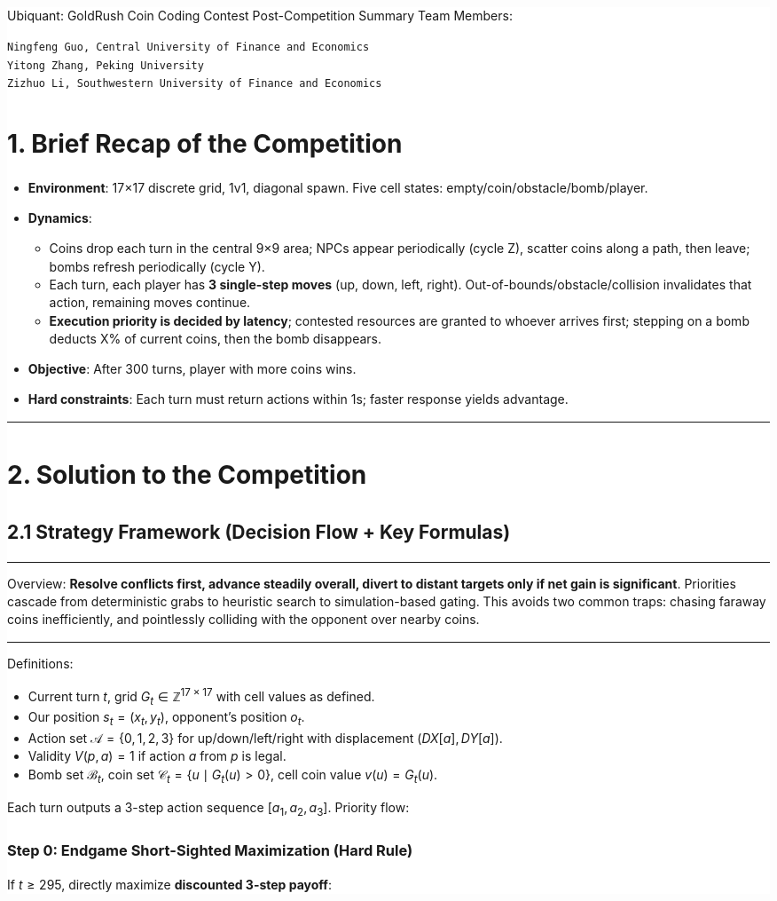 Ubiquant: GoldRush Coin Coding Contest
Post-Competition Summary
Team Members:

    Ningfeng Guo, Central University of Finance and Economics
    Yitong Zhang, Peking University
    Zizhuo Li, Southwestern University of Finance and Economics

# 1. Brief Recap of the Competition

* **Environment**: 17×17 discrete grid, 1v1, diagonal spawn. Five cell states: empty/coin/obstacle/bomb/player.
* **Dynamics**:

  * Coins drop each turn in the central 9×9 area; NPCs appear periodically (cycle Z), scatter coins along a path, then leave; bombs refresh periodically (cycle Y).
  * Each turn, each player has **3 single-step moves** (up, down, left, right). Out-of-bounds/obstacle/collision invalidates that action, remaining moves continue.
  * **Execution priority is decided by latency**; contested resources are granted to whoever arrives first; stepping on a bomb deducts X% of current coins, then the bomb disappears.
* **Objective**: After 300 turns, player with more coins wins.
* **Hard constraints**: Each turn must return actions within 1s; faster response yields advantage.

---

# 2. Solution to the Competition

## 2.1 Strategy Framework (Decision Flow + Key Formulas)

---

Overview: **Resolve conflicts first, advance steadily overall, divert to distant targets only if net gain is significant**. Priorities cascade from deterministic grabs to heuristic search to simulation-based gating. This avoids two common traps: chasing faraway coins inefficiently, and pointlessly colliding with the opponent over nearby coins.

---

Definitions:

* Current turn $t$, grid $G_t\in\mathbb{Z}^{17\times17}$ with cell values as defined.
* Our position $s_t=(x_t,y_t)$, opponent’s position $o_t$.
* Action set $\mathcal{A}=\{0,1,2,3\}$ for up/down/left/right with displacement $(DX[a],DY[a])$.
* Validity $V(p,a)=1$ if action $a$ from $p$ is legal.
* Bomb set $\mathcal{B}_t$, coin set $\mathcal{C}_t=\{u\mid G_t(u)>0\}$, cell coin value $v(u)=G_t(u)$.

Each turn outputs a 3-step action sequence $[a_1,a_2,a_3]$. Priority flow:


### Step 0: Endgame Short-Sighted Maximization (Hard Rule)

If $t\ge 295$, directly maximize **discounted 3-step payoff**:
